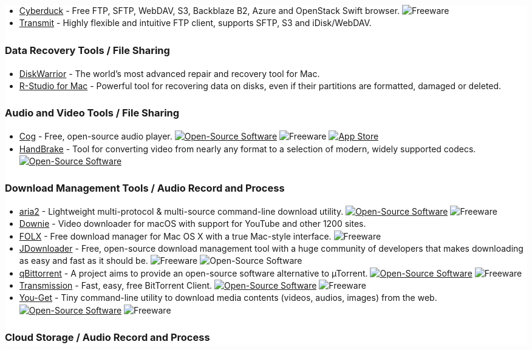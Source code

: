*   [Cyberduck](https://cyberduck.io) - Free FTP, SFTP, WebDAV, S3, Backblaze B2, Azure and OpenStack Swift browser. ![Freeware](https://jaywcjlove.github.io/sb/ico/min-free.svg "Freeware")
*   [Transmit](https://panic.com/transmit/) - Highly flexible and intuitive FTP client, supports SFTP, S3 and iDisk/WebDAV.

### Data Recovery Tools / File Sharing

*   [DiskWarrior](http://www.alsoft.com/DiskWarrior/) - The world’s most advanced repair and recovery tool for Mac.
*   [R-Studio for Mac](http://www.r-studio.com/data_recovery_macintosh/) - Powerful tool for recovering data on disks, even if their partitions are formatted, damaged or deleted.

### Audio and Video Tools / File Sharing

*   [Cog](http://cogx.org/) - Free, open-source audio player. [![Open-Source Software](https://jaywcjlove.github.io/sb/ico/min-oss.svg "Open Source Software")](https://github.com/losnoco/cog) ![Freeware](https://jaywcjlove.github.io/sb/ico/min-free.svg "Freeware") [![App Store](https://jaywcjlove.github.io/sb/ico/min-app-store.svg "App Store Software")](https://apps.apple.com/us/app/cog-kode54/id1630499622)
*   [HandBrake](https://handbrake.fr/) - Tool for converting video from nearly any format to a selection of modern, widely supported codecs. [![Open-Source Software](https://jaywcjlove.github.io/sb/ico/min-oss.svg "Open Source Software")](https://github.com/HandBrake/HandBrake)

### Download Management Tools / Audio Record and Process

*   [aria2](https://aria2.github.io/) - Lightweight multi-protocol & multi-source command-line download utility. [![Open-Source Software](https://jaywcjlove.github.io/sb/ico/min-oss.svg "Open Source Software")](https://github.com/aria2) ![Freeware](https://jaywcjlove.github.io/sb/ico/min-free.svg "Freeware")
*   [Downie](https://software.charliemonroe.net/downie.php) - Video downloader for macOS with support for YouTube and other 1200 sites.
*   [FOLX](http://mac.eltima.com/download-manager.html) - Free download manager for Mac OS X with a true Mac-style interface. ![Freeware](https://jaywcjlove.github.io/sb/ico/min-free.svg "Freeware")
*   [JDownloader](http://jdownloader.org/) - Free, open-source download management tool with a huge community of developers that makes downloading as easy and fast as it should be. ![Freeware](https://jaywcjlove.github.io/sb/ico/min-free.svg "Freeware") ![Open-Source Software](https://jaywcjlove.github.io/sb/ico/min-oss.svg "Open Source Software")
*   [qBittorrent](https://www.qbittorrent.org/) - A project aims to provide an open-source software alternative to µTorrent. [![Open-Source Software](https://jaywcjlove.github.io/sb/ico/min-oss.svg "Open Source Software")](https://github.com/qbittorrent/qBittorrent) ![Freeware](https://jaywcjlove.github.io/sb/ico/min-free.svg "Freeware")
*   [Transmission](https://www.transmissionbt.com/) - Fast, easy, free BitTorrent Client. [![Open-Source Software](https://jaywcjlove.github.io/sb/ico/min-oss.svg "Open Source Software")](https://github.com/transmission/transmission) ![Freeware](https://jaywcjlove.github.io/sb/ico/min-free.svg "Freeware")
*   [You-Get](https://you-get.org/) - Tiny command-line utility to download media contents (videos, audios, images) from the web. [![Open-Source Software](https://jaywcjlove.github.io/sb/ico/min-oss.svg "Open Source Software")](https://github.com/soimort/you-get) ![Freeware](https://jaywcjlove.github.io/sb/ico/min-free.svg "Freeware")

### Cloud Storage / Audio Record and Process
